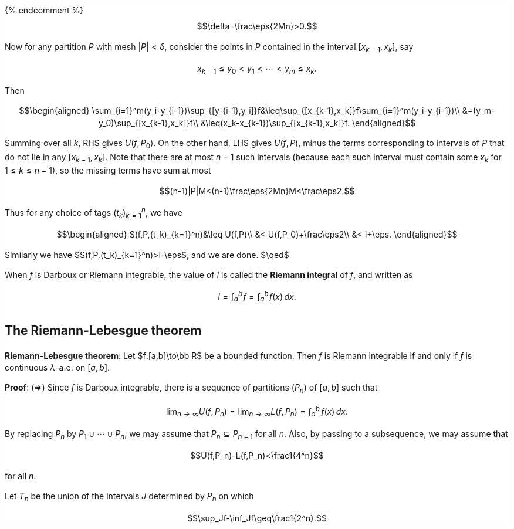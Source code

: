 {% endcomment %}
$$\delta=\frac\eps{2Mn}>0.$$

Now for any partition $P$ with mesh $\lvert P\rvert<\delta$, consider the points in $P$ contained in the interval $[x_{k-1},x_k]$, say

$$x_{k-1}\leq y_0< y_1<\cdots< y_m\leq x_k.$$

Then

$$\begin{aligned}
\sum_{i=1}^m(y_i-y_{i-1})\sup_{[y_{i-1},y_i]}f&\leq\sup_{[x_{k-1},x_k]}f\sum_{i=1}^m(y_i-y_{i-1})\\
&=(y_m-y_0)\sup_{[x_{k-1},x_k]}f\\
&\leq(x_k-x_{k-1})\sup_{[x_{k-1},x_k]}f.
\end{aligned}$$

Summing over all $k$, RHS gives $U(f,P_0)$. On the other hand, LHS gives $U(f,P)$, minus the terms corresponding to intervals of $P$ that do not lie in any $[x_{k-1},x_k]$. Note that there are at most $n-1$ such intervals (because each such interval must contain some $x_k$ for $1\leq k\leq n-1$), so the missing terms have sum  at most

$$(n-1)|P|M<(n-1)\frac\eps{2Mn}M<\frac\eps2.$$

Thus for any choice of tags $(t_k)_{k=1}^n$, we have

$$\begin{aligned}
S(f,P,(t_k)_{k=1}^n)&\leq U(f,P)\\
&< U(f,P_0)+\frac\eps2\\
&< I+\eps.
\end{aligned}$$

Similarly we have $S(f,P,(t_k)_{k=1}^n)>I-\eps$, and we are done. $\qed$

When $f$ is Darboux or Riemann integrable, the value of $I$ is called the __Riemann integral__ of $f$, and written as

$$I=\int_a^b\!f=\int_a^b\!f(x)\,dx.$$


## The Riemann-Lebesgue theorem

__Riemann-Lebesgue theorem__: Let $f:[a,b]\to\bb R$ be a bounded function. Then $f$ is Riemann integrable if and only if $f$ is continuous $\lambda$-a.e. on $[a,b]$.

__Proof__: ($\Rightarrow$) Since $f$ is Darboux integrable, there is a sequence of partitions $(P_n)$ of $[a,b]$ such that

$$\lim_{n\to\infty}U(f,P_n)=\lim_{n\to\infty}L(f,P_n)=\int_a^b\,f(x)\,dx.$$

By replacing $P_n$ by $P_1\cup\cdots\cup P_n$, we may assume that $P_n\subseteq P_{n+1}$ for all $n$. Also, by passing to a subsequence, we may assume that

$$U(f,P_n)-L(f,P_n)<\frac1{4^n}$$

for all $n$.

Let $T_n$ be the union of the intervals $J$ determined by $P_n$ on which

$$\sup_Jf-\inf_Jf\geq\frac1{2^n}.$$
